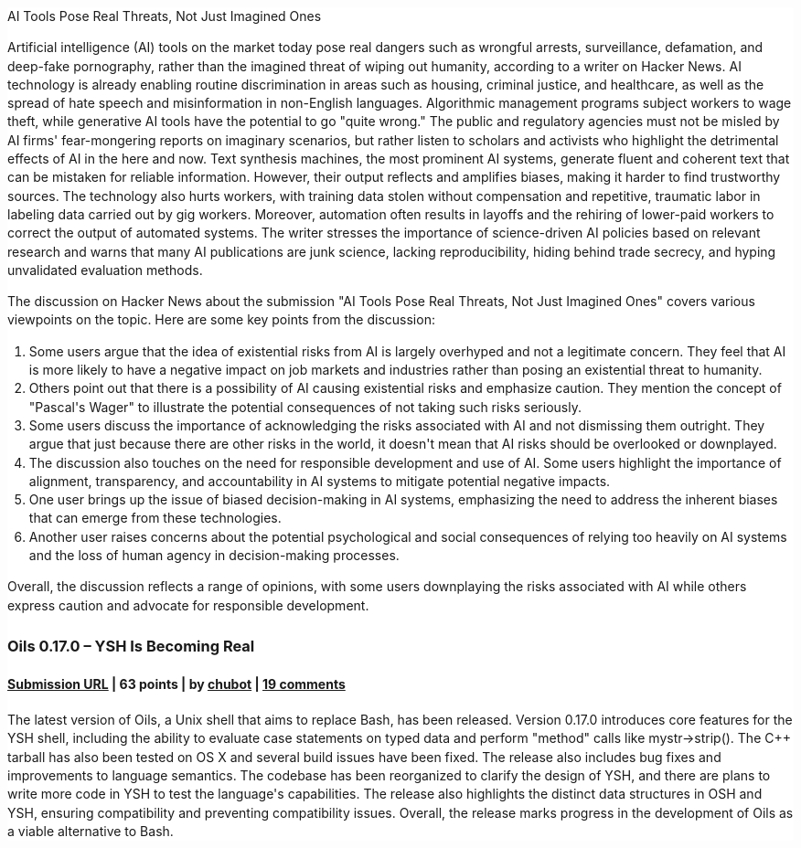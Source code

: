 AI Tools Pose Real Threats, Not Just Imagined Ones

Artificial intelligence (AI) tools on the market today pose real dangers such as wrongful arrests, surveillance, defamation, and deep-fake pornography, rather than the imagined threat of wiping out humanity, according to a writer on Hacker News. AI technology is already enabling routine discrimination in areas such as housing, criminal justice, and healthcare, as well as the spread of hate speech and misinformation in non-English languages. Algorithmic management programs subject workers to wage theft, while generative AI tools have the potential to go "quite wrong." The public and regulatory agencies must not be misled by AI firms' fear-mongering reports on imaginary scenarios, but rather listen to scholars and activists who highlight the detrimental effects of AI in the here and now. Text synthesis machines, the most prominent AI systems, generate fluent and coherent text that can be mistaken for reliable information. However, their output reflects and amplifies biases, making it harder to find trustworthy sources. The technology also hurts workers, with training data stolen without compensation and repetitive, traumatic labor in labeling data carried out by gig workers. Moreover, automation often results in layoffs and the rehiring of lower-paid workers to correct the output of automated systems. The writer stresses the importance of science-driven AI policies based on relevant research and warns that many AI publications are junk science, lacking reproducibility, hiding behind trade secrecy, and hyping unvalidated evaluation methods.



The discussion on Hacker News about the submission "AI Tools Pose Real Threats, Not Just Imagined Ones" covers various viewpoints on the topic. Here are some key points from the discussion:

1. Some users argue that the idea of existential risks from AI is largely overhyped and not a legitimate concern. They feel that AI is more likely to have a negative impact on job markets and industries rather than posing an existential threat to humanity.
2. Others point out that there is a possibility of AI causing existential risks and emphasize caution. They mention the concept of "Pascal's Wager" to illustrate the potential consequences of not taking such risks seriously.
3. Some users discuss the importance of acknowledging the risks associated with AI and not dismissing them outright. They argue that just because there are other risks in the world, it doesn't mean that AI risks should be overlooked or downplayed.
4. The discussion also touches on the need for responsible development and use of AI. Some users highlight the importance of alignment, transparency, and accountability in AI systems to mitigate potential negative impacts.
5. One user brings up the issue of biased decision-making in AI systems, emphasizing the need to address the inherent biases that can emerge from these technologies.
6. Another user raises concerns about the potential psychological and social consequences of relying too heavily on AI systems and the loss of human agency in decision-making processes.

Overall, the discussion reflects a range of opinions, with some users downplaying the risks associated with AI while others express caution and advocate for responsible development.

### Oils 0.17.0 – YSH Is Becoming Real

#### [Submission URL](https://www.oilshell.org/blog/2023/08/release-0.17.0.html) | 63 points | by [chubot](https://news.ycombinator.com/user?id=chubot) | [19 comments](https://news.ycombinator.com/item?id=37085144)

The latest version of Oils, a Unix shell that aims to replace Bash, has been released. Version 0.17.0 introduces core features for the YSH shell, including the ability to evaluate case statements on typed data and perform "method" calls like mystr->strip(). The C++ tarball has also been tested on OS X and several build issues have been fixed. The release also includes bug fixes and improvements to language semantics. The codebase has been reorganized to clarify the design of YSH, and there are plans to write more code in YSH to test the language's capabilities. The release also highlights the distinct data structures in OSH and YSH, ensuring compatibility and preventing compatibility issues. Overall, the release marks progress in the development of Oils as a viable alternative to Bash.

